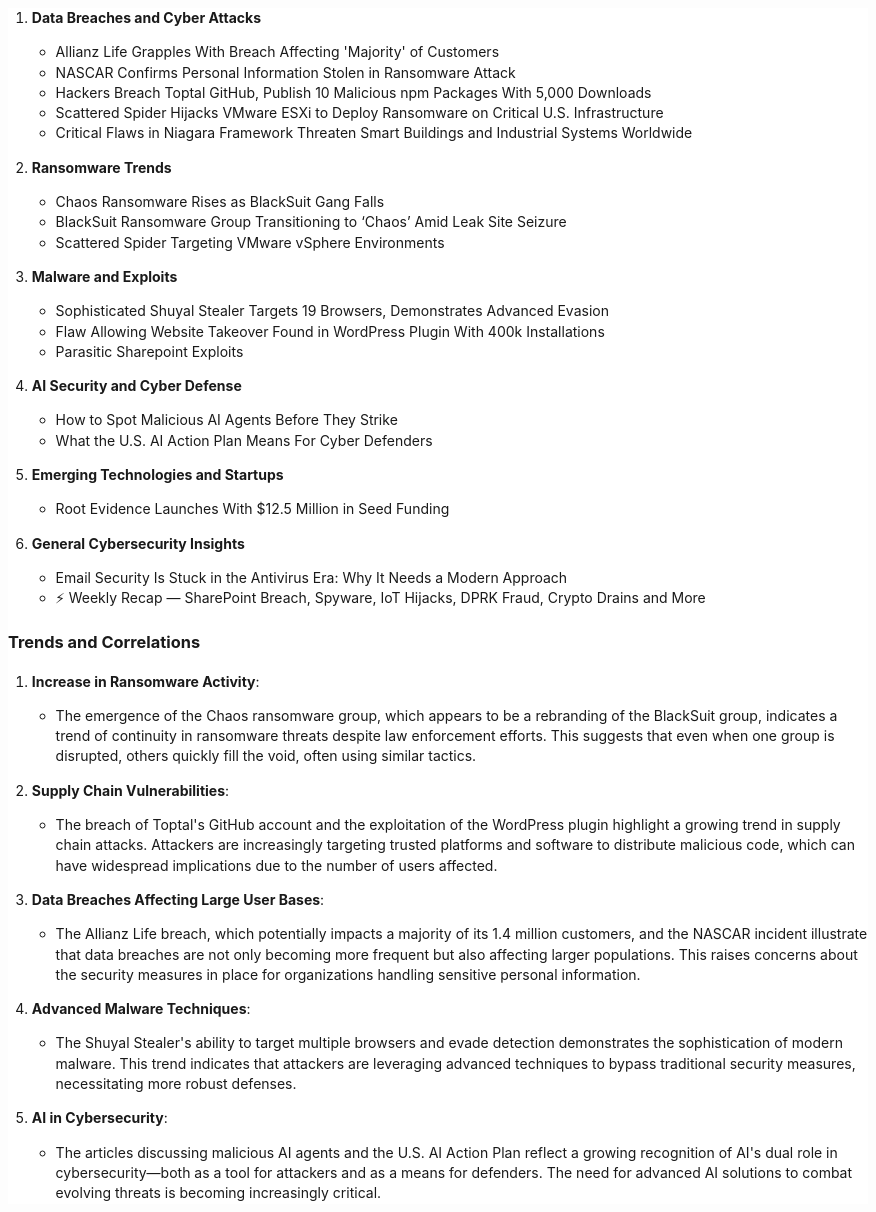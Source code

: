 1. **Data Breaches and Cyber Attacks**
   - Allianz Life Grapples With Breach Affecting 'Majority' of Customers
   - NASCAR Confirms Personal Information Stolen in Ransomware Attack
   - Hackers Breach Toptal GitHub, Publish 10 Malicious npm Packages With 5,000 Downloads
   - Scattered Spider Hijacks VMware ESXi to Deploy Ransomware on Critical U.S. Infrastructure
   - Critical Flaws in Niagara Framework Threaten Smart Buildings and Industrial Systems Worldwide

2. **Ransomware Trends**
   - Chaos Ransomware Rises as BlackSuit Gang Falls
   - BlackSuit Ransomware Group Transitioning to ‘Chaos’ Amid Leak Site Seizure
   - Scattered Spider Targeting VMware vSphere Environments

3. **Malware and Exploits**
   - Sophisticated Shuyal Stealer Targets 19 Browsers, Demonstrates Advanced Evasion
   - Flaw Allowing Website Takeover Found in WordPress Plugin With 400k Installations
   - Parasitic Sharepoint Exploits

4. **AI Security and Cyber Defense**
   - How to Spot Malicious AI Agents Before They Strike
   - What the U.S. AI Action Plan Means For Cyber Defenders

5. **Emerging Technologies and Startups**
   - Root Evidence Launches With $12.5 Million in Seed Funding

6. **General Cybersecurity Insights**
   - Email Security Is Stuck in the Antivirus Era: Why It Needs a Modern Approach
   - ⚡ Weekly Recap — SharePoint Breach, Spyware, IoT Hijacks, DPRK Fraud, Crypto Drains and More

### Trends and Correlations

1. **Increase in Ransomware Activity**:
   - The emergence of the Chaos ransomware group, which appears to be a rebranding of the BlackSuit group, indicates a trend of continuity in ransomware threats despite law enforcement efforts. This suggests that even when one group is disrupted, others quickly fill the void, often using similar tactics.

2. **Supply Chain Vulnerabilities**:
   - The breach of Toptal's GitHub account and the exploitation of the WordPress plugin highlight a growing trend in supply chain attacks. Attackers are increasingly targeting trusted platforms and software to distribute malicious code, which can have widespread implications due to the number of users affected.

3. **Data Breaches Affecting Large User Bases**:
   - The Allianz Life breach, which potentially impacts a majority of its 1.4 million customers, and the NASCAR incident illustrate that data breaches are not only becoming more frequent but also affecting larger populations. This raises concerns about the security measures in place for organizations handling sensitive personal information.

4. **Advanced Malware Techniques**:
   - The Shuyal Stealer's ability to target multiple browsers and evade detection demonstrates the sophistication of modern malware. This trend indicates that attackers are leveraging advanced techniques to bypass traditional security measures, necessitating more robust defenses.

5. **AI in Cybersecurity**:
   - The articles discussing malicious AI agents and the U.S. AI Action Plan reflect a growing recognition of AI's dual role in cybersecurity—both as a tool for attackers and as a means for defenders. The need for advanced AI solutions to combat evolving threats is becoming increasingly critical.
